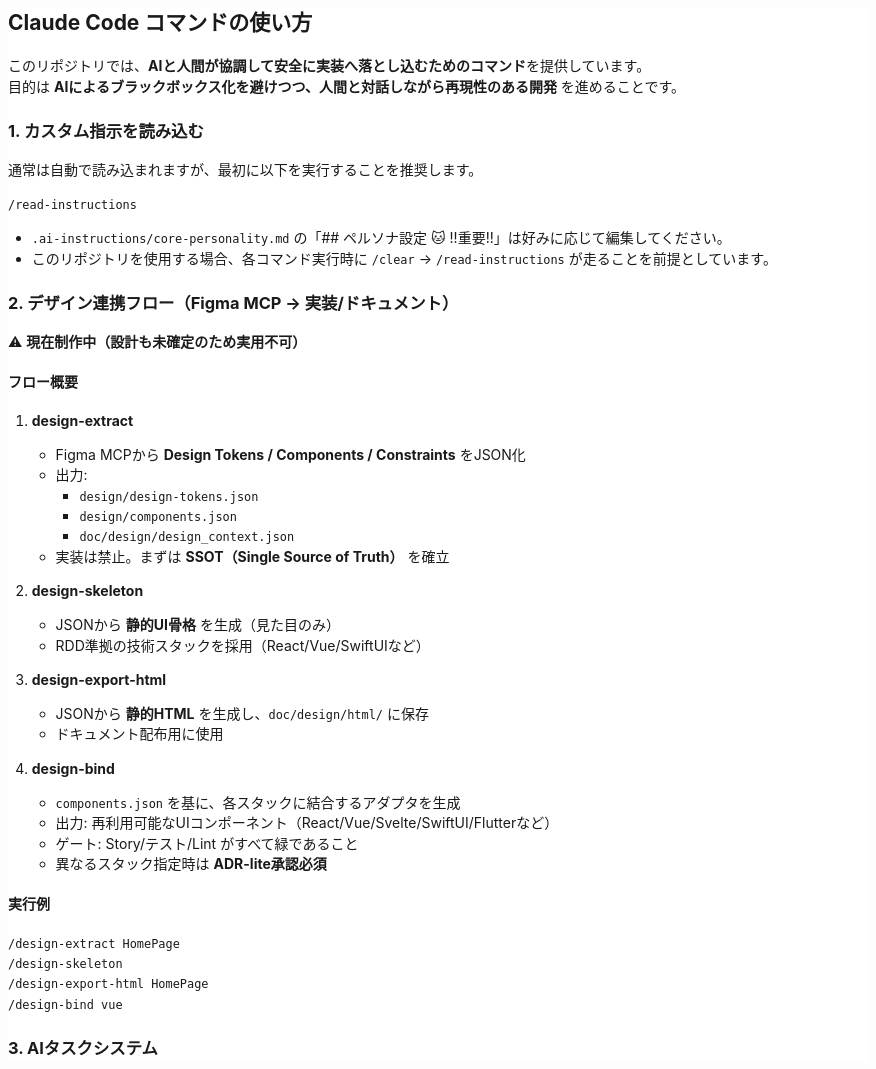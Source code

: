 ## Claude Code コマンドの使い方

このリポジトリでは、**AIと人間が協調して安全に実装へ落とし込むためのコマンド**を提供しています。  
目的は **AIによるブラックボックス化を避けつつ、人間と対話しながら再現性のある開発** を進めることです。



### 1. カスタム指示を読み込む

通常は自動で読み込まれますが、最初に以下を実行することを推奨します。  

```bash
/read-instructions
```
- `.ai-instructions/core-personality.md` の「## ペルソナ設定 🐱 !!重要!!」は好みに応じて編集してください。
- このリポジトリを使用する場合、各コマンド実行時に `/clear` → `/read-instructions` が走ることを前提としています。


### 2. デザイン連携フロー（Figma MCP → 実装/ドキュメント）

⚠️ **現在制作中（設計も未確定のため実用不可）**

#### フロー概要

1. **design-extract**  
    - Figma MCPから **Design Tokens / Components / Constraints** をJSON化  
    - 出力:  
        - `design/design-tokens.json`  
        - `design/components.json`  
        - `doc/design/design_context.json`  
    - 実装は禁止。まずは **SSOT（Single Source of Truth）** を確立  

2. **design-skeleton**  
    - JSONから **静的UI骨格** を生成（見た目のみ）  
    - RDD準拠の技術スタックを採用（React/Vue/SwiftUIなど）  

3. **design-export-html**  
    - JSONから **静的HTML** を生成し、`doc/design/html/` に保存  
    - ドキュメント配布用に使用  

4. **design-bind**  
    - `components.json` を基に、各スタックに結合するアダプタを生成  
    - 出力: 再利用可能なUIコンポーネント（React/Vue/Svelte/SwiftUI/Flutterなど）  
    - ゲート: Story/テスト/Lint がすべて緑であること  
    - 異なるスタック指定時は **ADR-lite承認必須**  

#### 実行例
```bash
/design-extract HomePage
/design-skeleton
/design-export-html HomePage
/design-bind vue
```

### 3. AIタスクシステム
